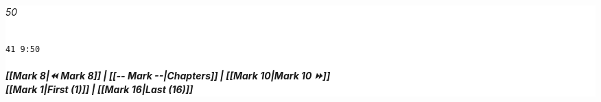 ``` verse
```
###### 50
``` verse
41 9:50
```

##### **[[Mark 8|⏪ Mark 8]] | [[-- Mark --|Chapters]] | [[Mark 10|Mark 10 ⏩]]**<br>**[[Mark 1|First (1)]] | [[Mark 16|Last (16)]]**
